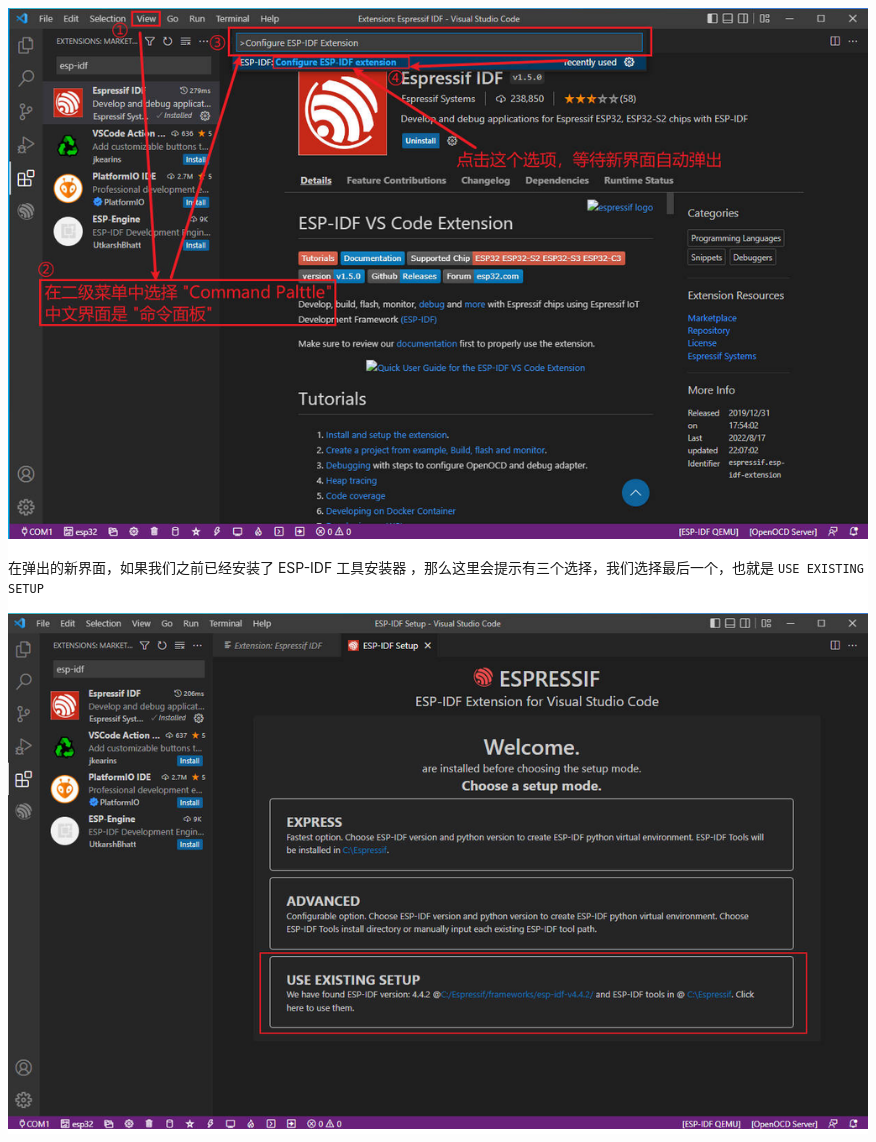 ![DShanMCU-Mio_esp-idf_chapter2_images_011](_images/chapter2_images/DShanMCU-Mio_esp-idf_chapter2_images_011.jpg)

在弹出的新界面，如果我们之前已经安装了 ESP-IDF 工具安装器 ，那么这里会提示有三个选择，我们选择最后一个，也就是 `USE EXISTING SETUP`

![DShanMCU-Mio_esp-idf_chapter2_images_012](_images/chapter2_images/DShanMCU-Mio_esp-idf_chapter2_images_012.jpg)
